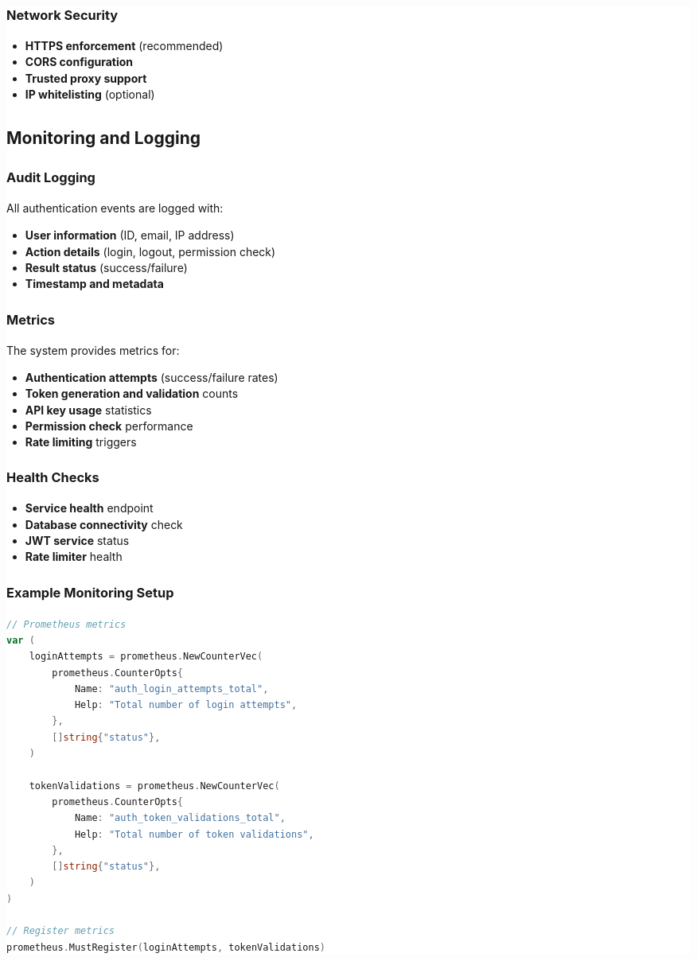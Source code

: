 ### Network Security

- **HTTPS enforcement** (recommended)
- **CORS configuration**
- **Trusted proxy support**
- **IP whitelisting** (optional)

## Monitoring and Logging

### Audit Logging

All authentication events are logged with:

- **User information** (ID, email, IP address)
- **Action details** (login, logout, permission check)
- **Result status** (success/failure)
- **Timestamp and metadata**

### Metrics

The system provides metrics for:

- **Authentication attempts** (success/failure rates)
- **Token generation and validation** counts
- **API key usage** statistics
- **Permission check** performance
- **Rate limiting** triggers

### Health Checks

- **Service health** endpoint
- **Database connectivity** check
- **JWT service** status
- **Rate limiter** health

### Example Monitoring Setup

```go
// Prometheus metrics
var (
    loginAttempts = prometheus.NewCounterVec(
        prometheus.CounterOpts{
            Name: "auth_login_attempts_total",
            Help: "Total number of login attempts",
        },
        []string{"status"},
    )
    
    tokenValidations = prometheus.NewCounterVec(
        prometheus.CounterOpts{
            Name: "auth_token_validations_total",
            Help: "Total number of token validations",
        },
        []string{"status"},
    )
)

// Register metrics
prometheus.MustRegister(loginAttempts, tokenValidations)
```
